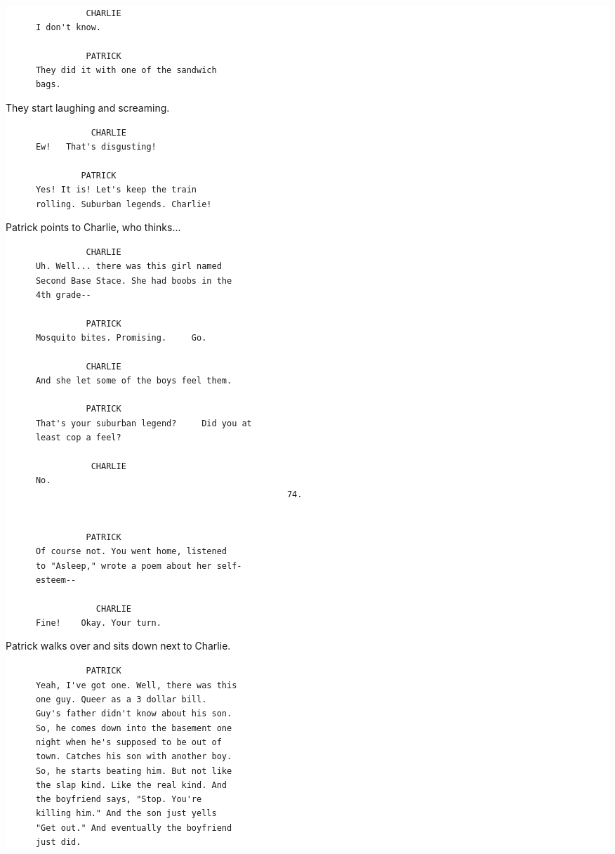                     CHARLIE
          I don't know.

                    PATRICK
          They did it with one of the sandwich
          bags.

They start laughing and screaming.

                     CHARLIE
          Ew!   That's disgusting!

                   PATRICK
          Yes! It is! Let's keep the train
          rolling. Suburban legends. Charlie!

Patrick points to Charlie, who thinks...

                    CHARLIE
          Uh. Well... there was this girl named
          Second Base Stace. She had boobs in the
          4th grade--

                    PATRICK
          Mosquito bites. Promising.     Go.

                    CHARLIE
          And she let some of the boys feel them.

                    PATRICK
          That's your suburban legend?     Did you at
          least cop a feel?

                     CHARLIE
          No.
                                                            74.


                    PATRICK
          Of course not. You went home, listened
          to "Asleep," wrote a poem about her self-
          esteem--

                      CHARLIE
          Fine!    Okay. Your turn.

Patrick walks over and sits down next to Charlie.

                    PATRICK
          Yeah, I've got one. Well, there was this
          one guy. Queer as a 3 dollar bill.
          Guy's father didn't know about his son.
          So, he comes down into the basement one
          night when he's supposed to be out of
          town. Catches his son with another boy.
          So, he starts beating him. But not like
          the slap kind. Like the real kind. And
          the boyfriend says, "Stop. You're
          killing him." And the son just yells
          "Get out." And eventually the boyfriend
          just did.
